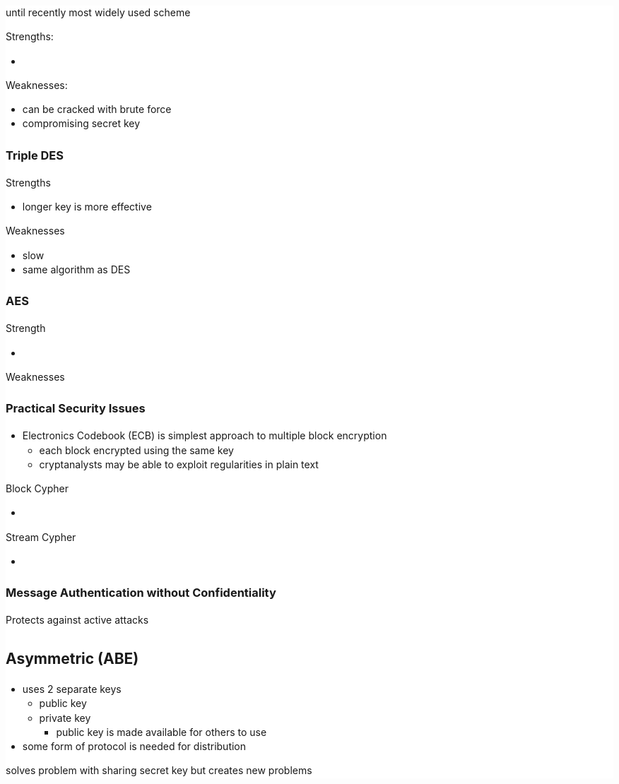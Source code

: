 until recently most widely used scheme

Strengths:

- 

Weaknesses: 

- can be cracked with brute force
- compromising secret key

### Triple DES

Strengths

- longer key is more effective

Weaknesses

- slow
- same algorithm as DES

### AES

Strength

- 

Weaknesses

### Practical Security Issues

- Electronics Codebook (ECB) is simplest approach to multiple block encryption
    - each block encrypted using the same key
    - cryptanalysts may be able to exploit regularities in plain text
    

Block Cypher

- 

Stream Cypher

- 

### Message Authentication without Confidentiality

Protects against active attacks

## Asymmetric (ABE)

- uses 2 separate keys
    - public key
    - private key
        - public key is made available for others to use
- some form of protocol is needed for distribution

solves problem with sharing secret key but creates new problems
